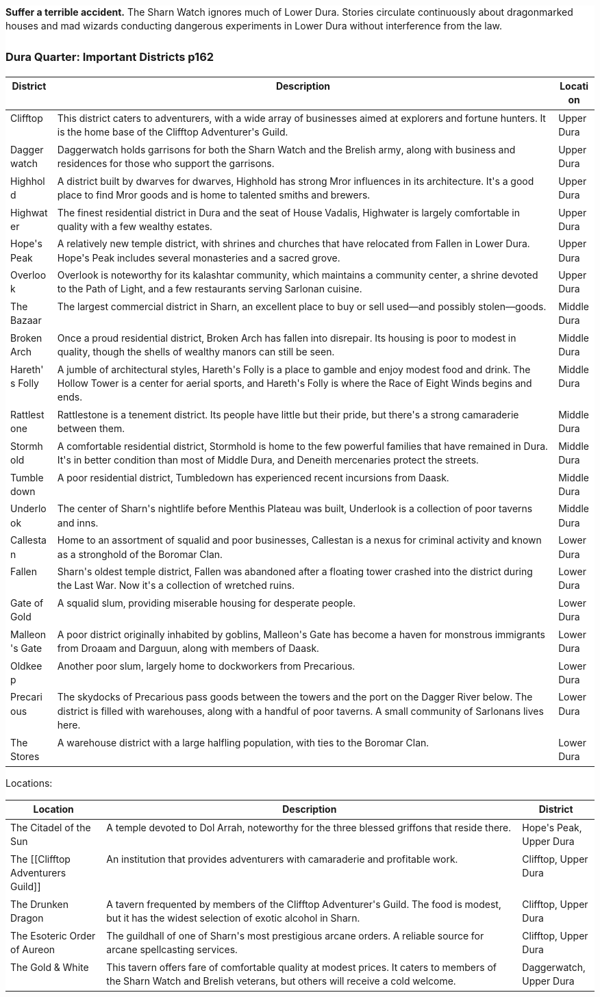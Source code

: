 **Suffer a terrible accident.** The Sharn Watch ignores much of Lower Dura. Stories circulate continuously about dragonmarked houses and mad wizards conducting dangerous experiments in Lower Dura without interference from the law.
### Dura Quarter: Important Districts p162

|District|Description|Location|
|---|---|---|
|Clifftop|This district caters to adventurers, with a wide array of businesses aimed at explorers and fortune hunters. It is the home base of the Clifftop Adventurer's Guild.|Upper Dura|
|Daggerwatch|Daggerwatch holds garrisons for both the Sharn Watch and the Brelish army, along with business and residences for those who support the garrisons.|Upper Dura|
|Highhold|A district built by dwarves for dwarves, Highhold has strong Mror influences in its architecture. It's a good place to find Mror goods and is home to talented smiths and brewers.|Upper Dura|
|Highwater|The finest residential district in Dura and the seat of House Vadalis, Highwater is largely comfortable in quality with a few wealthy estates.|Upper Dura|
|Hope's Peak|A relatively new temple district, with shrines and churches that have relocated from Fallen in Lower Dura. Hope's Peak includes several monasteries and a sacred grove.|Upper Dura|
|Overlook|Overlook is noteworthy for its kalashtar community, which maintains a community center, a shrine devoted to the Path of Light, and a few restaurants serving Sarlonan cuisine.|Upper Dura|
|The Bazaar|The largest commercial district in Sharn, an excellent place to buy or sell used—and possibly stolen—goods.|Middle Dura|
|Broken Arch|Once a proud residential district, Broken Arch has fallen into disrepair. Its housing is poor to modest in quality, though the shells of wealthy manors can still be seen.|Middle Dura|
|Hareth's Folly|A jumble of architectural styles, Hareth's Folly is a place to gamble and enjoy modest food and drink. The Hollow Tower is a center for aerial sports, and Hareth's Folly is where the Race of Eight Winds begins and ends.|Middle Dura|
|Rattlestone|Rattlestone is a tenement district. Its people have little but their pride, but there's a strong camaraderie between them.|Middle Dura|
|Stormhold|A comfortable residential district, Stormhold is home to the few powerful families that have remained in Dura. It's in better condition than most of Middle Dura, and Deneith mercenaries protect the streets.|Middle Dura|
|Tumbledown|A poor residential district, Tumbledown has experienced recent incursions from Daask.|Middle Dura|
|Underlook|The center of Sharn's nightlife before Menthis Plateau was built, Underlook is a collection of poor taverns and inns.|Middle Dura|
|Callestan|Home to an assortment of squalid and poor businesses, Callestan is a nexus for criminal activity and known as a stronghold of the Boromar Clan.|Lower Dura|
|Fallen|Sharn's oldest temple district, Fallen was abandoned after a floating tower crashed into the district during the Last War. Now it's a collection of wretched ruins.|Lower Dura|
|Gate of Gold|A squalid slum, providing miserable housing for desperate people.|Lower Dura|
|Malleon's Gate|A poor district originally inhabited by goblins, Malleon's Gate has become a haven for monstrous immigrants from Droaam and Darguun, along with members of Daask.|Lower Dura|
|Oldkeep|Another poor slum, largely home to dockworkers from Precarious.|Lower Dura|
|Precarious|The skydocks of Precarious pass goods between the towers and the port on the Dagger River below. The district is filled with warehouses, along with a handful of poor taverns. A small community of Sarlonans lives here.|Lower Dura|
|The Stores|A warehouse district with a large halfling population, with ties to the Boromar Clan.|Lower Dura|

Locations:

| Location                           | Description                                                                                                                                                                                                                                            | District                    |
| ---------------------------------- | ------------------------------------------------------------------------------------------------------------------------------------------------------------------------------------------------------------------------------------------------------ | --------------------------- |
| The Citadel of the Sun             | A temple devoted to Dol Arrah, noteworthy for the three blessed griffons that reside there.                                                                                                                                                            | Hope's Peak, Upper Dura     |
| The [[Clifftop Adventurers Guild]] | An institution that provides adventurers with camaraderie and profitable work.                                                                                                                                                                         | Clifftop, Upper Dura        |
| The Drunken Dragon                 | A tavern frequented by members of the Clifftop Adventurer's Guild. The food is modest, but it has the widest selection of exotic alcohol in Sharn.                                                                                                     | Clifftop, Upper Dura        |
| The Esoteric Order of Aureon       | The guildhall of one of Sharn's most prestigious arcane orders. A reliable source for arcane spellcasting services.                                                                                                                                    | Clifftop, Upper Dura        |
| The Gold & White                   | This tavern offers fare of comfortable quality at modest prices. It caters to members of the Sharn Watch and Brelish veterans, but others will receive a cold welcome.                                                                                 | Daggerwatch, Upper Dura     |